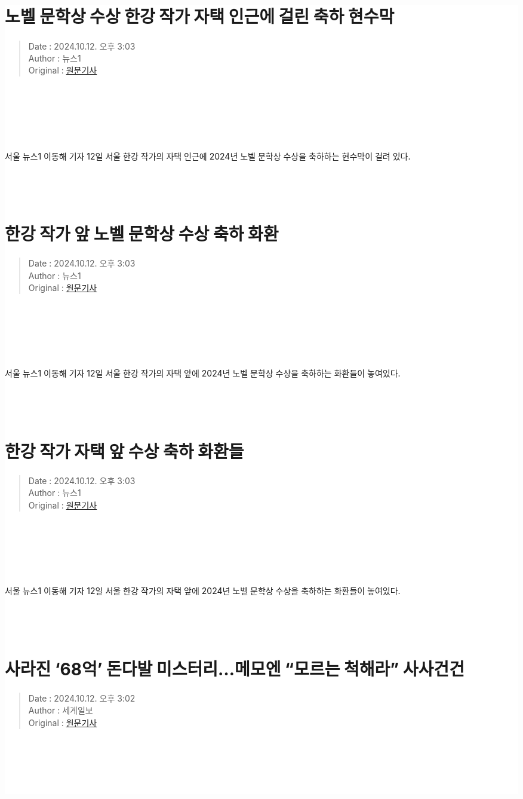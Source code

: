   
# 노벨 문학상 수상 한강 작가 자택 인근에 걸린 축하 현수막  
  
> Date : 2024.10.12. 오후 3:03  
> Author : 뉴스1  
> Original : [원문기사](https://n.news.naver.com/mnews/article/421/0007839632?sid=102)  
<br/>  
  
<img alt="" class="_LAZY_LOADING _LAZY_LOADING_INIT_HIDE" src="https://imgnews.pstatic.net/image/421/2024/10/12/0007839632_001_20241012150316083.jpg?type=w860" id="img1" style="display: none;"></img>  
<br/><br/>  
  
서울 뉴스1 이동해 기자 12일 서울 한강 작가의 자택 인근에 2024년 노벨 문학상 수상을 축하하는 현수막이 걸려 있다.  
<br/><br/><br/>  

  
# 한강 작가 앞 노벨 문학상 수상 축하 화환  
  
> Date : 2024.10.12. 오후 3:03  
> Author : 뉴스1  
> Original : [원문기사](https://n.news.naver.com/mnews/article/421/0007839630?sid=102)  
<br/>  
  
<img alt="" class="_LAZY_LOADING _LAZY_LOADING_INIT_HIDE" src="https://imgnews.pstatic.net/image/421/2024/10/12/0007839630_001_20241012150311551.jpg?type=w860" id="img1" style="display: none;"></img>  
<br/><br/>  
  
서울 뉴스1 이동해 기자 12일 서울 한강 작가의 자택 앞에 2024년 노벨 문학상 수상을 축하하는 화환들이 놓여있다.  
<br/><br/><br/>  

  
# 한강 작가 자택 앞 수상 축하 화환들  
  
> Date : 2024.10.12. 오후 3:03  
> Author : 뉴스1  
> Original : [원문기사](https://n.news.naver.com/mnews/article/421/0007839629?sid=102)  
<br/>  
  
<img alt="" class="_LAZY_LOADING _LAZY_LOADING_INIT_HIDE" src="https://imgnews.pstatic.net/image/421/2024/10/12/0007839629_001_20241012150308671.jpg?type=w860" id="img1" style="display: none;"></img>  
<br/><br/>  
  
서울 뉴스1 이동해 기자 12일 서울 한강 작가의 자택 앞에 2024년 노벨 문학상 수상을 축하하는 화환들이 놓여있다.  
<br/><br/><br/>  

  
# 사라진 ‘68억’ 돈다발 미스터리…메모엔 “모르는 척해라” 사사건건  
  
> Date : 2024.10.12. 오후 3:02  
> Author : 세계일보  
> Original : [원문기사](https://n.news.naver.com/mnews/article/022/0003976002?sid=102)  
<br/>  
  
<img alt="" class="_LAZY_LOADING _LAZY_LOADING_INIT_HIDE" src="https://imgnews.pstatic.net/image/022/2024/10/12/20241011517994_20241012150214159.jpg?type=w860" id="img1" style="display: none;"></img>  
<br/><br/>  
  